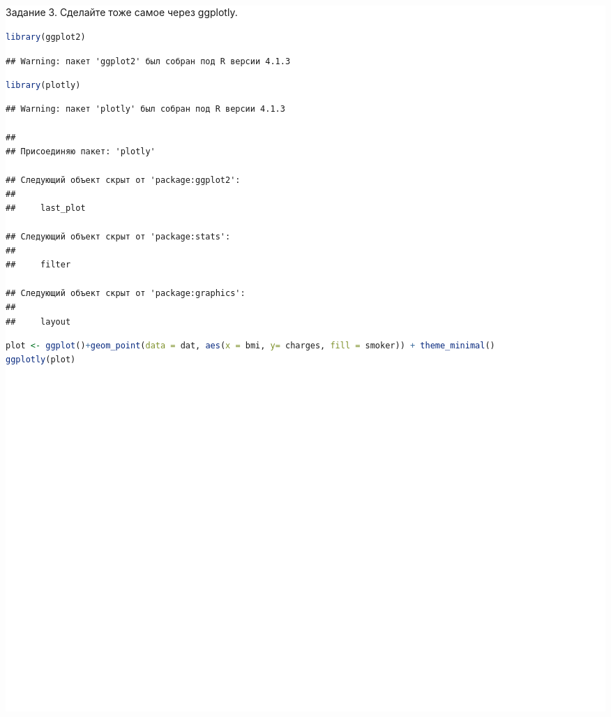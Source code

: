 Задание 3. Сделайте тоже самое через ggplotly.

``` r
library(ggplot2)
```

    ## Warning: пакет 'ggplot2' был собран под R версии 4.1.3

``` r
library(plotly)
```

    ## Warning: пакет 'plotly' был собран под R версии 4.1.3

    ## 
    ## Присоединяю пакет: 'plotly'

    ## Следующий объект скрыт от 'package:ggplot2':
    ## 
    ##     last_plot

    ## Следующий объект скрыт от 'package:stats':
    ## 
    ##     filter

    ## Следующий объект скрыт от 'package:graphics':
    ## 
    ##     layout

``` r
plot <- ggplot()+geom_point(data = dat, aes(x = bmi, y= charges, fill = smoker)) + theme_minimal()
ggplotly(plot)
```

<div id="htmlwidget-7d08b763c56e44e029a6" style="width:672px;height:480px;" class="plotly html-widget"></div>